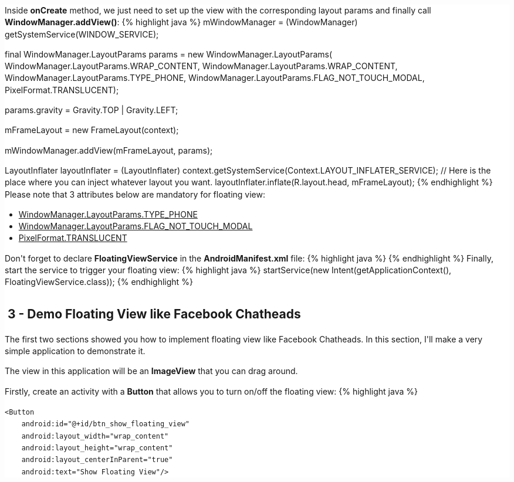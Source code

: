 Inside <strong>onCreate</strong> method, we just need to set up the view with the corresponding layout params and finally call <strong>WindowManager.addView()</strong>:
{% highlight java %}
mWindowManager = (WindowManager) getSystemService(WINDOW_SERVICE);

final WindowManager.LayoutParams params = new WindowManager.LayoutParams(
        WindowManager.LayoutParams.WRAP_CONTENT,
        WindowManager.LayoutParams.WRAP_CONTENT,
        WindowManager.LayoutParams.TYPE_PHONE,
        WindowManager.LayoutParams.FLAG_NOT_TOUCH_MODAL,
        PixelFormat.TRANSLUCENT);

params.gravity = Gravity.TOP | Gravity.LEFT;

mFrameLayout = new FrameLayout(context);

mWindowManager.addView(mFrameLayout, params);

LayoutInflater layoutInflater = (LayoutInflater) context.getSystemService(Context.LAYOUT_INFLATER_SERVICE);
// Here is the place where you can inject whatever layout you want.
layoutInflater.inflate(R.layout.head, mFrameLayout);
{% endhighlight %}
Please note that 3 attributes below are mandatory for floating view:
<ul>
	<li><a href="http://developer.android.com/reference/android/view/WindowManager.LayoutParams.html#TYPE_PHONE" target="_blank">WindowManager.LayoutParams.TYPE_PHONE</a></li>
	<li><a href="http://developer.android.com/reference/android/view/WindowManager.LayoutParams.html#FLAG_NOT_TOUCH_MODAL" target="_blank">WindowManager.LayoutParams.FLAG_NOT_TOUCH_MODAL</a></li>
	<li><a href="http://developer.android.com/reference/android/graphics/PixelFormat.html#TRANSLUCENT" target="_blank">PixelFormat.TRANSLUCENT</a></li>
</ul>
Don't forget to declare <strong>FloatingViewService</strong> in the <strong>AndroidManifest.xml</strong> file:
{% highlight java %}
<service android:name=".FloatingViewService" />
{% endhighlight %}
Finally, start the service to trigger your floating view:
{% highlight java %}
startService(new Intent(getApplicationContext(), FloatingViewService.class));
{% endhighlight %}
<h2> 3 - Demo Floating View like Facebook Chatheads</h2>
The first two sections showed you how to implement floating view like Facebook Chatheads. In this section, I'll make a very simple application to demonstrate it.

The view in this application will be an <strong>ImageView</strong> that you can drag around.

Firstly, create an activity with a <strong>Button</strong> that allows you to turn on/off the floating view:
{% highlight java %}
<RelativeLayout xmlns:android="http://schemas.android.com/apk/res/android"
    xmlns:tools="http://schemas.android.com/tools"
    android:layout_width="match_parent"
    android:layout_height="match_parent"
    android:paddingLeft="@dimen/activity_horizontal_margin"
    android:paddingRight="@dimen/activity_horizontal_margin"
    android:paddingTop="@dimen/activity_vertical_margin"
    android:paddingBottom="@dimen/activity_vertical_margin"
    tools:context="com.icetea09.demofloatingview.MainActivity">

    <Button
        android:id="@+id/btn_show_floating_view"
        android:layout_width="wrap_content"
        android:layout_height="wrap_content"
        android:layout_centerInParent="true"
        android:text="Show Floating View"/>

</RelativeLayout>